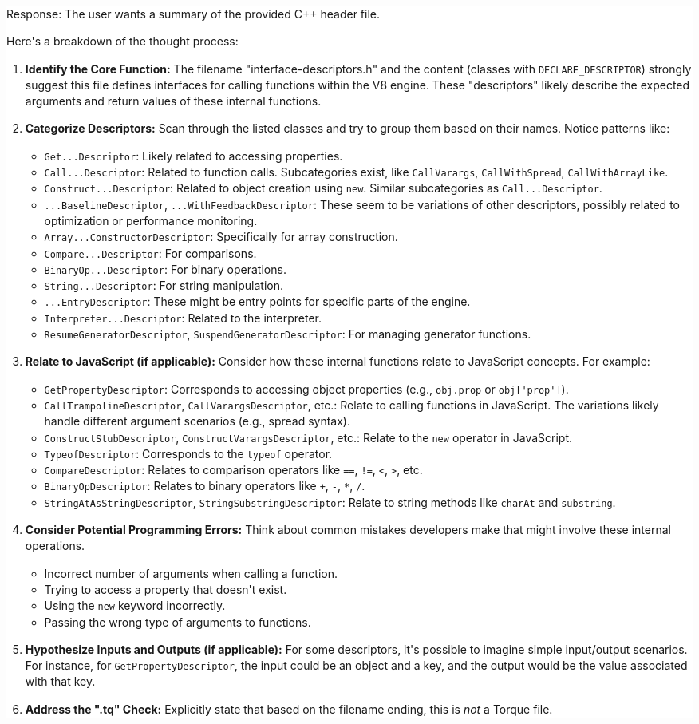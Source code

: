 Response:
The user wants a summary of the provided C++ header file.

Here's a breakdown of the thought process:

1. **Identify the Core Function:** The filename "interface-descriptors.h" and the content (classes with `DECLARE_DESCRIPTOR`) strongly suggest this file defines interfaces for calling functions within the V8 engine. These "descriptors" likely describe the expected arguments and return values of these internal functions.

2. **Categorize Descriptors:** Scan through the listed classes and try to group them based on their names. Notice patterns like:
    * `Get...Descriptor`:  Likely related to accessing properties.
    * `Call...Descriptor`:  Related to function calls. Subcategories exist, like `CallVarargs`, `CallWithSpread`, `CallWithArrayLike`.
    * `Construct...Descriptor`: Related to object creation using `new`. Similar subcategories as `Call...Descriptor`.
    * `...BaselineDescriptor`, `...WithFeedbackDescriptor`: These seem to be variations of other descriptors, possibly related to optimization or performance monitoring.
    * `Array...ConstructorDescriptor`: Specifically for array construction.
    * `Compare...Descriptor`: For comparisons.
    * `BinaryOp...Descriptor`: For binary operations.
    * `String...Descriptor`: For string manipulation.
    * `...EntryDescriptor`: These might be entry points for specific parts of the engine.
    * `Interpreter...Descriptor`: Related to the interpreter.
    * `ResumeGeneratorDescriptor`, `SuspendGeneratorDescriptor`: For managing generator functions.

3. **Relate to JavaScript (if applicable):** Consider how these internal functions relate to JavaScript concepts. For example:
    * `GetPropertyDescriptor`:  Corresponds to accessing object properties (e.g., `obj.prop` or `obj['prop']`).
    * `CallTrampolineDescriptor`, `CallVarargsDescriptor`, etc.: Relate to calling functions in JavaScript. The variations likely handle different argument scenarios (e.g., spread syntax).
    * `ConstructStubDescriptor`, `ConstructVarargsDescriptor`, etc.: Relate to the `new` operator in JavaScript.
    * `TypeofDescriptor`:  Corresponds to the `typeof` operator.
    * `CompareDescriptor`: Relates to comparison operators like `==`, `!=`, `<`, `>`, etc.
    * `BinaryOpDescriptor`:  Relates to binary operators like `+`, `-`, `*`, `/`.
    * `StringAtAsStringDescriptor`, `StringSubstringDescriptor`:  Relate to string methods like `charAt` and `substring`.

4. **Consider Potential Programming Errors:** Think about common mistakes developers make that might involve these internal operations.
    * Incorrect number of arguments when calling a function.
    * Trying to access a property that doesn't exist.
    * Using the `new` keyword incorrectly.
    * Passing the wrong type of arguments to functions.

5. **Hypothesize Inputs and Outputs (if applicable):** For some descriptors, it's possible to imagine simple input/output scenarios. For instance, for `GetPropertyDescriptor`, the input could be an object and a key, and the output would be the value associated with that key.

6. **Address the ".tq" Check:** Explicitly state that based on the filename ending, this is *not* a Torque file.
